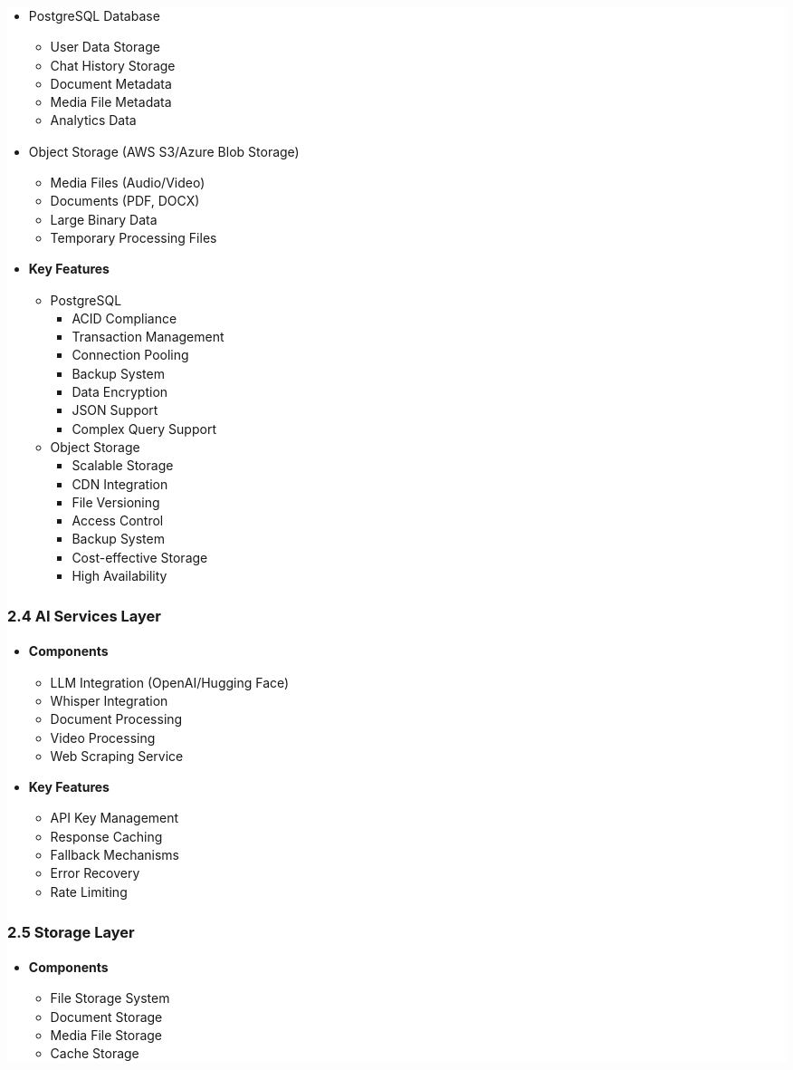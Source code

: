   - PostgreSQL Database
    - User Data Storage
    - Chat History Storage
    - Document Metadata
    - Media File Metadata
    - Analytics Data
  - Object Storage (AWS S3/Azure Blob Storage)
    - Media Files (Audio/Video)
    - Documents (PDF, DOCX)
    - Large Binary Data
    - Temporary Processing Files

- **Key Features**
  - PostgreSQL
    - ACID Compliance
    - Transaction Management
    - Connection Pooling
    - Backup System
    - Data Encryption
    - JSON Support
    - Complex Query Support
  - Object Storage
    - Scalable Storage
    - CDN Integration
    - File Versioning
    - Access Control
    - Backup System
    - Cost-effective Storage
    - High Availability

### 2.4 AI Services Layer

- **Components**

  - LLM Integration (OpenAI/Hugging Face)
  - Whisper Integration
  - Document Processing
  - Video Processing
  - Web Scraping Service

- **Key Features**
  - API Key Management
  - Response Caching
  - Fallback Mechanisms
  - Error Recovery
  - Rate Limiting

### 2.5 Storage Layer

- **Components**

  - File Storage System
  - Document Storage
  - Media File Storage
  - Cache Storage
